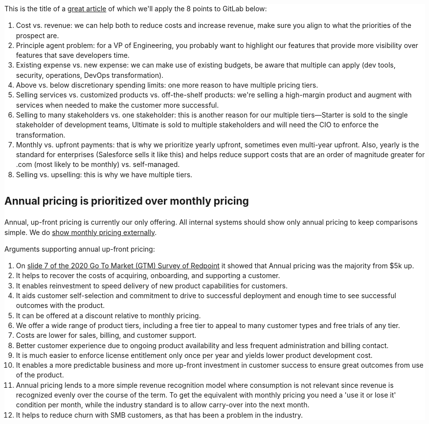 This is the title of a [great article](https://codingvc.com/when-is-a-dollar-not-a-dollar/) of which we'll apply the 8 points to GitLab below:

1. Cost vs. revenue: we can help both to reduce costs and increase revenue, make sure you align to what the priorities of the prospect are.
1. Principle agent problem: for a VP of Engineering, you probably want to highlight our features that provide more visibility over features that save developers time.
1. Existing expense vs. new expense: we can make use of existing budgets, be aware that multiple can apply (dev tools, security, operations, DevOps transformation).
1. Above vs. below discretionary spending limits: one more reason to have multiple pricing tiers.
1. Selling services vs. customized products vs. off-the-shelf products: we're selling a high-margin product and augment with services when needed to make the customer more successful.
1. Selling to many stakeholders vs. one stakeholder: this is another reason for our multiple tiers—Starter is sold to the single stakeholder of development teams, Ultimate is sold to multiple stakeholders and will need the CIO to enforce the transformation.
1. Monthly vs. upfront payments: that is why we prioritize yearly upfront, sometimes even multi-year upfront. Also, yearly is the standard for enterprises (Salesforce sells it like this) and helps reduce support costs that are an order of magnitude greater for .com (most likely to be monthly) vs. self-managed.
1. Selling vs. upselling: this is why we have multiple tiers.

## Annual pricing is prioritized over monthly pricing

Annual, up-front pricing is currently our only offering.
All internal systems should show only annual pricing to keep comparisons simple.
We do [show monthly pricing externally](#why-show-monthly-pricing-on-the-website).

Arguments supporting annual up-front pricing:

1. On [slide 7 of the 2020 Go To Market (GTM) Survey of Redpoint](https://docs.google.com/presentation/d/e/2PACX-1vTUqJyPtn3dQKP8YlmCwiSXgKNyCAe2qfAfkfh2R68rXCC_lhLlzhtJPQQjOCUP-fvPqAozCx1IoUTs/pub?start=false&loop=false&delayms=3000&slide=id.g8864de4371_0_264) it showed that Annual pricing was the majority from $5k up.
1. It helps to recover the costs of acquiring, onboarding, and supporting a customer.
1. It enables reinvestment to speed delivery of new product capabilities for customers.
1. It aids customer self-selection and commitment to drive to successful deployment and enough time to see successful outcomes with the product.
1. It can be offered at a discount relative to monthly pricing.
1. We offer a wide range of product tiers, including a free tier to appeal to many customer types and free trials of any tier.
1. Costs are lower for sales, billing, and customer support.
1. Better customer experience due to ongoing product availability and less frequent administration and billing contact.
1. It is much easier to enforce license entitlement only once per year and yields lower product development cost.
1. It enables a more predictable business and more up-front investment in customer success to ensure great outcomes from use of the product.
1. Annual pricing lends to a more simple revenue recognition model where consumption is not relevant since revenue is recognized evenly over the course of the term. To get the equivalent with monthly pricing you need a 'use it or lose it' condition per month, while the industry standard is to allow carry-over into the next month.
1. It helps to reduce churn with SMB customers, as that has been a problem in the industry.
